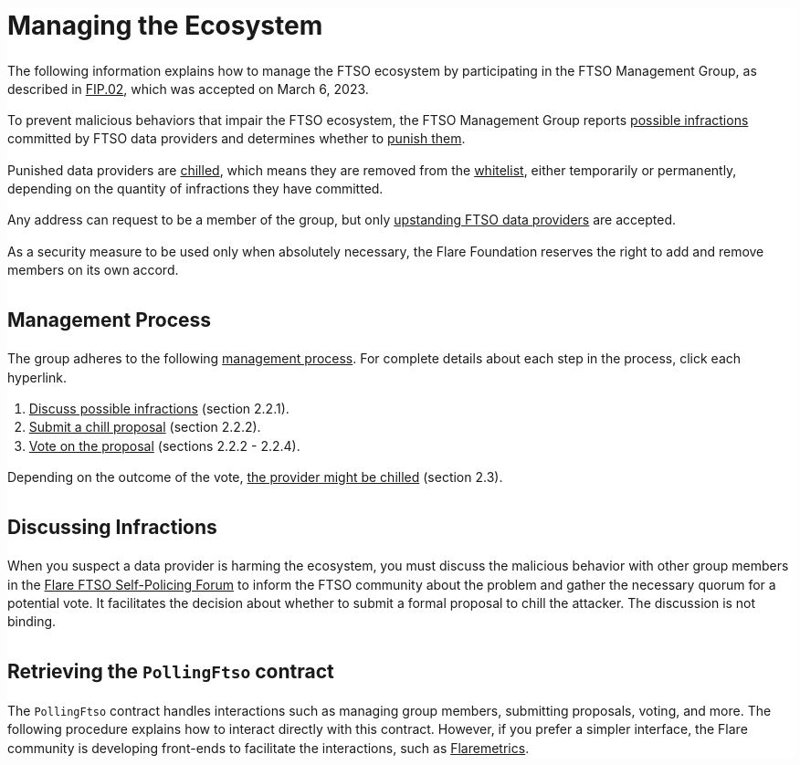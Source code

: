 # Managing the Ecosystem

The following information explains how to manage the FTSO ecosystem by participating in the FTSO Management Group, as described in [FIP.02](https://proposals.flare.network/FIP/FIP_2.html#fip02-add-an-ftso-management-group), which was accepted on March 6, 2023.

To prevent malicious behaviors that impair the FTSO ecosystem, the FTSO Management Group reports [possible infractions](https://proposals.flare.network/FIP/FIP_2.html#1-brief-description) committed by FTSO data providers and determines whether to [punish them](https://proposals.flare.network/FIP/FIP_2.html#22-process-for-chill-proposals).

Punished data providers are [chilled](https://proposals.flare.network/FIP/FIP_2.html#23-chill-effects), which means they are removed from the [whitelist](../data/whitelisting.md), either temporarily or permanently, depending on the quantity of infractions they have committed.

Any address can request to be a member of the group, but only [upstanding FTSO data providers](https://proposals.flare.network/FIP/FIP_2.html#21-management-group-members) are accepted.

As a security measure to be used only when absolutely necessary, the Flare Foundation reserves the right to add and remove members on its own accord.

## Management Process

The group adheres to the following [management process](https://proposals.flare.network/FIP/FIP_2.html#22-process-for-chill-proposals).
For complete details about each step in the process, click each hyperlink.

1. [Discuss possible infractions](https://proposals.flare.network/FIP/FIP_2.html#22-process-for-chill-proposals) (section 2.2.1).
2. [Submit a chill proposal](https://proposals.flare.network/FIP/FIP_2.html#22-process-for-chill-proposals) (section 2.2.2).
3. [Vote on the proposal](https://proposals.flare.network/FIP/FIP_2.html#22-process-for-chill-proposals) (sections 2.2.2 - 2.2.4).

Depending on the outcome of the vote, [the provider might be chilled](https://proposals.flare.network/FIP/FIP_2.html#23-chill-effects) (section 2.3).

## Discussing Infractions

When you suspect a data provider is harming the ecosystem, you must discuss the malicious behavior with other group members in the [Flare FTSO Self-Policing Forum](https://forum.flare.network/) to inform the FTSO community about the problem and gather the necessary quorum for a potential vote.
It facilitates the decision about whether to submit a formal proposal to chill the attacker.
The discussion is not binding.

## Retrieving the `PollingFtso` contract

The `PollingFtso` contract handles interactions such as managing group members, submitting proposals, voting, and more.
The following procedure explains how to interact directly with this contract.
However, if you prefer a simpler interface, the Flare community is developing front-ends to facilitate the interactions, such as [Flaremetrics](https://flaremetrics.io/ftso/proposals).
